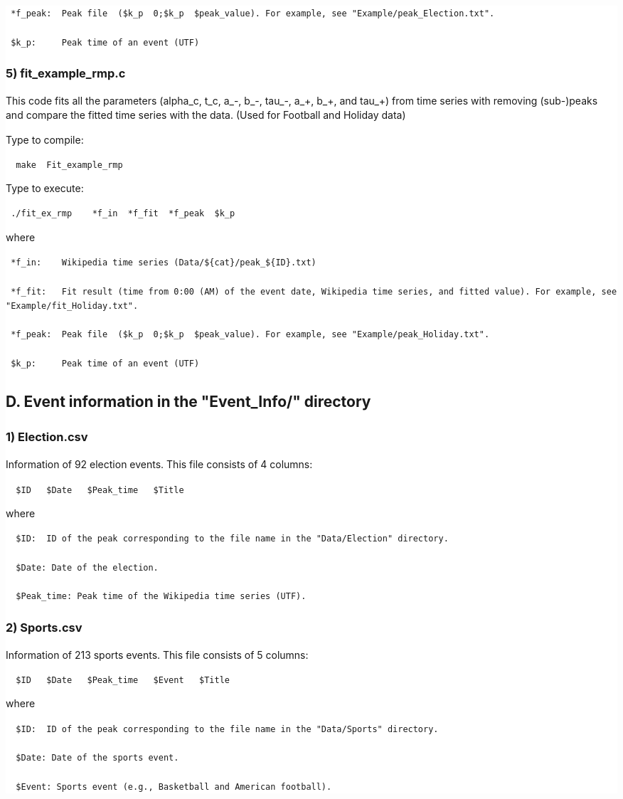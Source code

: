      *f_peak:  Peak file  ($k_p  0;$k_p  $peak_value). For example, see "Example/peak_Election.txt".
     
     $k_p:     Peak time of an event (UTF)
     
### 5) fit_example_rmp.c 

   This code fits all the parameters (alpha_c, t_c, a_-, b_-, tau_-, a_+, b_+, and tau_+) from time series with removing (sub-)peaks and compare the fitted time series with the data. (Used for Football and Holiday data)
   
   Type to compile:
   
      make  Fit_example_rmp
   
   Type to execute:
   
     ./fit_ex_rmp    *f_in  *f_fit  *f_peak  $k_p
  
   where
   
     *f_in:    Wikipedia time series (Data/${cat}/peak_${ID}.txt) 
     
     *f_fit:   Fit result (time from 0:00 (AM) of the event date, Wikipedia time series, and fitted value). For example, see "Example/fit_Holiday.txt".
     
     *f_peak:  Peak file  ($k_p  0;$k_p  $peak_value). For example, see "Example/peak_Holiday.txt".
     
     $k_p:     Peak time of an event (UTF)     


## D.  Event information in the "Event_Info/" directory

### 1) Election.csv

   Information of 92 election events. This file consists of 4 columns: 
   
      $ID   $Date   $Peak_time   $Title
   
   where
   
      $ID:  ID of the peak corresponding to the file name in the "Data/Election" directory.       
      
      $Date: Date of the election. 
      
      $Peak_time: Peak time of the Wikipedia time series (UTF).


### 2) Sports.csv

   Information of 213 sports events. This file consists of 5 columns: 
   
      $ID   $Date   $Peak_time   $Event   $Title
   
   where
   
      $ID:  ID of the peak corresponding to the file name in the "Data/Sports" directory. 
      
      $Date: Date of the sports event.             
      
      $Event: Sports event (e.g., Basketball and American football).            
